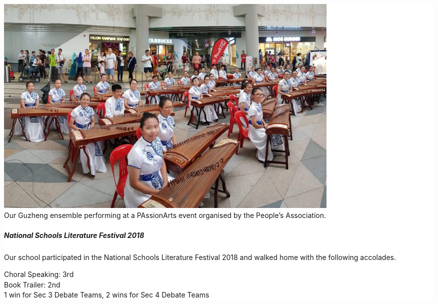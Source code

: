 <img src="/images/2018%20july%208.jpg" style="width:75%">
<figcaption>  Our Guzheng ensemble performing at a PAssionArts event organised by the People’s Association.
 </figcaption>
</figure>

##### **National Schools Literature Festival 2018**
Our school participated in the National Schools Literature Festival 2018 and walked home with the following accolades.

Choral Speaking: 3rd<br>
Book Trailer: 2nd<br>
1 win for Sec 3 Debate Teams, 2 wins for Sec 4 Debate Teams
